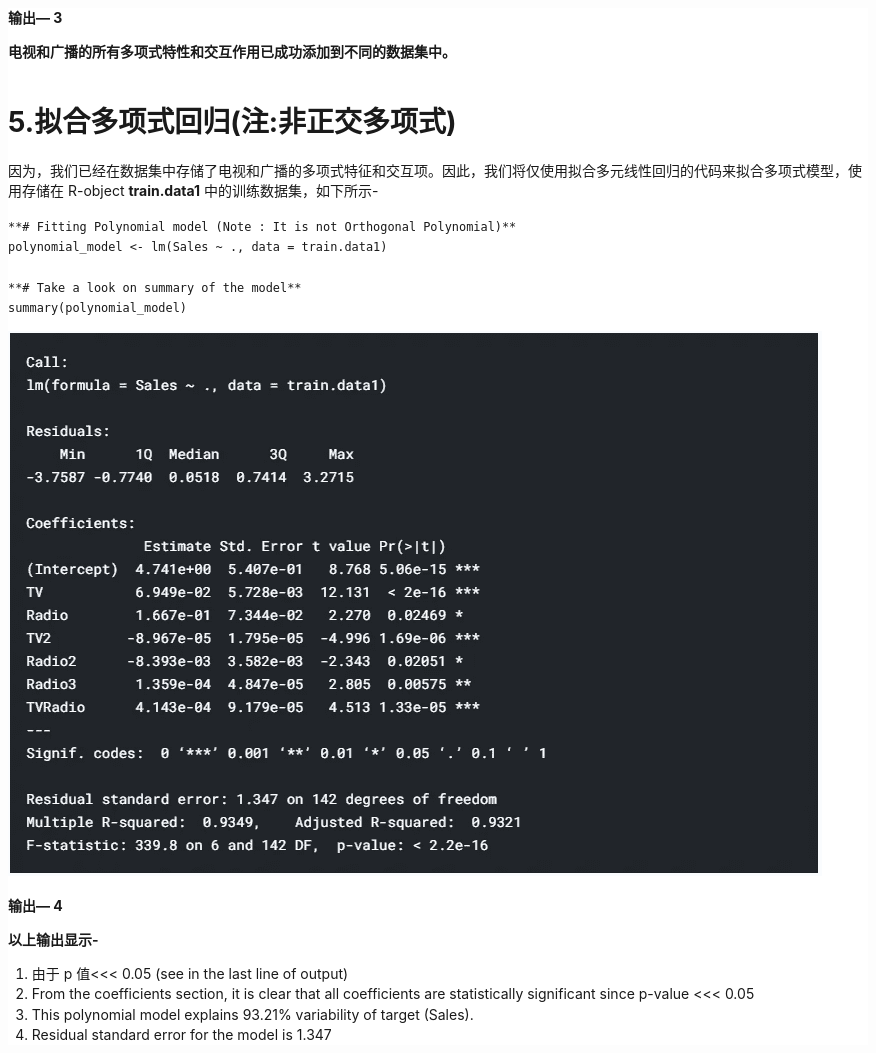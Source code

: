 
**输出— 3**

**电视和广播的所有多项式特性和交互作用已成功添加到不同的数据集中。**

# 5.拟合多项式回归(注:非正交多项式)

因为，我们已经在数据集中存储了电视和广播的多项式特征和交互项。因此，我们将仅使用拟合多元线性回归的代码来拟合多项式模型，使用存储在 R-object **train.data1** 中的训练数据集，如下所示-

```
**# Fitting Polynomial model (Note : It is not Orthogonal Polynomial)**
polynomial_model <- lm(Sales ~ ., data = train.data1)

**# Take a look on summary of the model**
summary(polynomial_model)
```

![](img/b5351ad14434db5d4e0a2228d77a2531.png)

**输出— 4**

**以上输出显示-**

1.  由于 p 值<<< 0.05 (see in the last line of output)
2.  From the coefficients section, it is clear that all coefficients are statistically significant since p-value <<< 0.05
3.  This polynomial model explains 93.21% variability of target (Sales).
4.  Residual standard error for the model is 1.347
